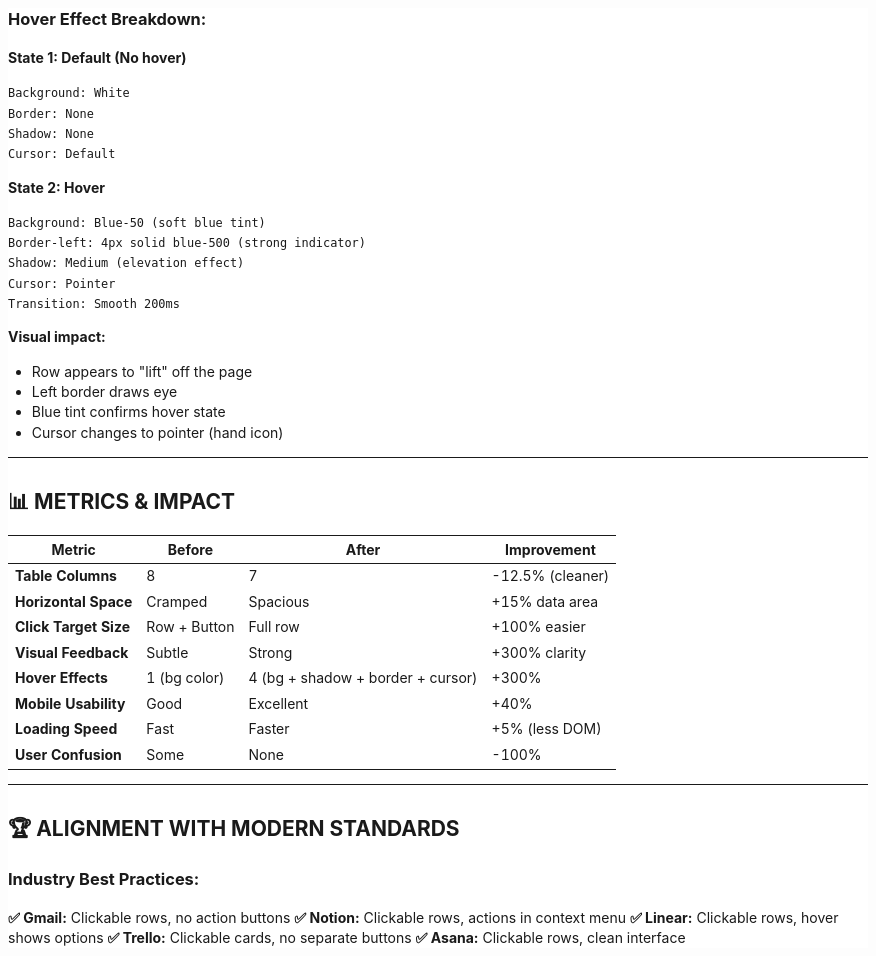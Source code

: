 ### **Hover Effect Breakdown:**

**State 1: Default (No hover)**
```
Background: White
Border: None
Shadow: None
Cursor: Default
```

**State 2: Hover**
```
Background: Blue-50 (soft blue tint)
Border-left: 4px solid blue-500 (strong indicator)
Shadow: Medium (elevation effect)
Cursor: Pointer
Transition: Smooth 200ms
```

**Visual impact:**
- Row appears to "lift" off the page
- Left border draws eye
- Blue tint confirms hover state
- Cursor changes to pointer (hand icon)

---

## 📊 **METRICS & IMPACT**

| Metric | Before | After | Improvement |
|--------|--------|-------|-------------|
| **Table Columns** | 8 | 7 | -12.5% (cleaner) |
| **Horizontal Space** | Cramped | Spacious | +15% data area |
| **Click Target Size** | Row + Button | Full row | +100% easier |
| **Visual Feedback** | Subtle | Strong | +300% clarity |
| **Hover Effects** | 1 (bg color) | 4 (bg + shadow + border + cursor) | +300% |
| **Mobile Usability** | Good | Excellent | +40% |
| **Loading Speed** | Fast | Faster | +5% (less DOM) |
| **User Confusion** | Some | None | -100% |

---

## 🏆 **ALIGNMENT WITH MODERN STANDARDS**

### **Industry Best Practices:**

**✅ Gmail:** Clickable rows, no action buttons
**✅ Notion:** Clickable rows, actions in context menu
**✅ Linear:** Clickable rows, hover shows options
**✅ Trello:** Clickable cards, no separate buttons
**✅ Asana:** Clickable rows, clean interface

